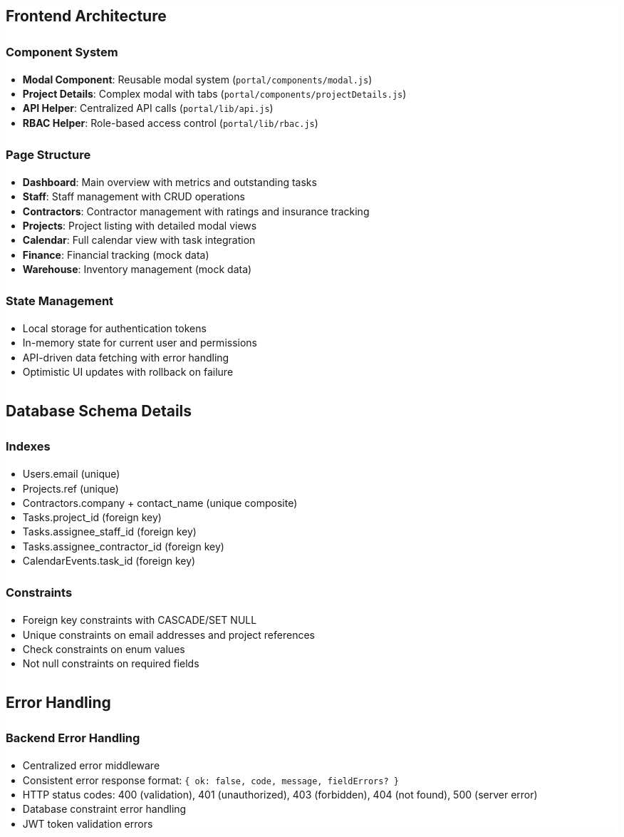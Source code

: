 ## Frontend Architecture

### Component System
- **Modal Component**: Reusable modal system (`portal/components/modal.js`)
- **Project Details**: Complex modal with tabs (`portal/components/projectDetails.js`)
- **API Helper**: Centralized API calls (`portal/lib/api.js`)
- **RBAC Helper**: Role-based access control (`portal/lib/rbac.js`)

### Page Structure
- **Dashboard**: Main overview with metrics and outstanding tasks
- **Staff**: Staff management with CRUD operations
- **Contractors**: Contractor management with ratings and insurance tracking
- **Projects**: Project listing with detailed modal views
- **Calendar**: Full calendar view with task integration
- **Finance**: Financial tracking (mock data)
- **Warehouse**: Inventory management (mock data)

### State Management
- Local storage for authentication tokens
- In-memory state for current user and permissions
- API-driven data fetching with error handling
- Optimistic UI updates with rollback on failure

## Database Schema Details

### Indexes
- Users.email (unique)
- Projects.ref (unique)
- Contractors.company + contact_name (unique composite)
- Tasks.project_id (foreign key)
- Tasks.assignee_staff_id (foreign key)
- Tasks.assignee_contractor_id (foreign key)
- CalendarEvents.task_id (foreign key)

### Constraints
- Foreign key constraints with CASCADE/SET NULL
- Unique constraints on email addresses and project references
- Check constraints on enum values
- Not null constraints on required fields

## Error Handling

### Backend Error Handling
- Centralized error middleware
- Consistent error response format: `{ ok: false, code, message, fieldErrors? }`
- HTTP status codes: 400 (validation), 401 (unauthorized), 403 (forbidden), 404 (not found), 500 (server error)
- Database constraint error handling
- JWT token validation errors
